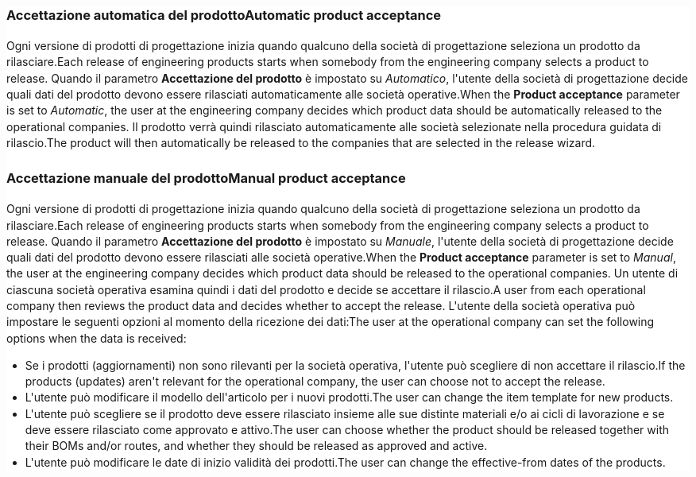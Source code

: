 ### <a name="automatic-product-acceptance"></a><span data-ttu-id="33b3b-137">Accettazione automatica del prodotto</span><span class="sxs-lookup"><span data-stu-id="33b3b-137">Automatic product acceptance</span></span>

<span data-ttu-id="33b3b-138">Ogni versione di prodotti di progettazione inizia quando qualcuno della società di progettazione seleziona un prodotto da rilasciare.</span><span class="sxs-lookup"><span data-stu-id="33b3b-138">Each release of engineering products starts when somebody from the engineering company selects a product to release.</span></span> <span data-ttu-id="33b3b-139">Quando il parametro **Accettazione del prodotto** è impostato su *Automatico*, l'utente della società di progettazione decide quali dati del prodotto devono essere rilasciati automaticamente alle società operative.</span><span class="sxs-lookup"><span data-stu-id="33b3b-139">When the **Product acceptance** parameter is set to *Automatic*, the user at the engineering company decides which product data should be automatically released to the operational companies.</span></span> <span data-ttu-id="33b3b-140">Il prodotto verrà quindi rilasciato automaticamente alle società selezionate nella procedura guidata di rilascio.</span><span class="sxs-lookup"><span data-stu-id="33b3b-140">The product will then automatically be released to the companies that are selected in the release wizard.</span></span>

### <a name="manual-product-acceptance"></a><span data-ttu-id="33b3b-141">Accettazione manuale del prodotto</span><span class="sxs-lookup"><span data-stu-id="33b3b-141">Manual product acceptance</span></span>

<span data-ttu-id="33b3b-142">Ogni versione di prodotti di progettazione inizia quando qualcuno della società di progettazione seleziona un prodotto da rilasciare.</span><span class="sxs-lookup"><span data-stu-id="33b3b-142">Each release of engineering products starts when somebody from the engineering company selects a product to release.</span></span> <span data-ttu-id="33b3b-143">Quando il parametro **Accettazione del prodotto** è impostato su *Manuale*, l'utente della società di progettazione decide quali dati del prodotto devono essere rilasciati alle società operative.</span><span class="sxs-lookup"><span data-stu-id="33b3b-143">When the **Product acceptance** parameter is set to *Manual*, the user at the engineering company decides which product data should be released to the operational companies.</span></span> <span data-ttu-id="33b3b-144">Un utente di ciascuna società operativa esamina quindi i dati del prodotto e decide se accettare il rilascio.</span><span class="sxs-lookup"><span data-stu-id="33b3b-144">A user from each operational company then reviews the product data and decides whether to accept the release.</span></span> <span data-ttu-id="33b3b-145">L'utente della società operativa può impostare le seguenti opzioni al momento della ricezione dei dati:</span><span class="sxs-lookup"><span data-stu-id="33b3b-145">The user at the operational company can set the following options when the data is received:</span></span>

- <span data-ttu-id="33b3b-146">Se i prodotti (aggiornamenti) non sono rilevanti per la società operativa, l'utente può scegliere di non accettare il rilascio.</span><span class="sxs-lookup"><span data-stu-id="33b3b-146">If the products (updates) aren't relevant for the operational company, the user can choose not to accept the release.</span></span>
- <span data-ttu-id="33b3b-147">L'utente può modificare il modello dell'articolo per i nuovi prodotti.</span><span class="sxs-lookup"><span data-stu-id="33b3b-147">The user can change the item template for new products.</span></span>
- <span data-ttu-id="33b3b-148">L'utente può scegliere se il prodotto deve essere rilasciato insieme alle sue distinte materiali e/o ai cicli di lavorazione e se deve essere rilasciato come approvato e attivo.</span><span class="sxs-lookup"><span data-stu-id="33b3b-148">The user can choose whether the product should be released together with their BOMs and/or routes, and whether they should be released as approved and active.</span></span>
- <span data-ttu-id="33b3b-149">L'utente può modificare le date di inizio validità dei prodotti.</span><span class="sxs-lookup"><span data-stu-id="33b3b-149">The user can change the effective-from dates of the products.</span></span>
